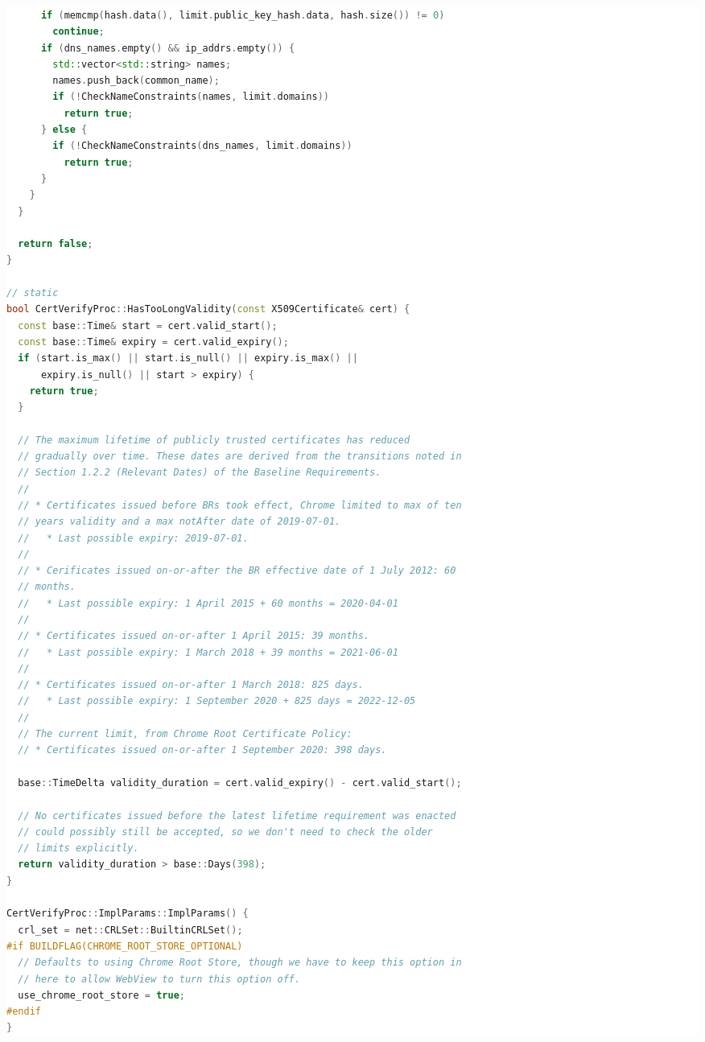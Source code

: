```cpp
      if (memcmp(hash.data(), limit.public_key_hash.data, hash.size()) != 0)
        continue;
      if (dns_names.empty() && ip_addrs.empty()) {
        std::vector<std::string> names;
        names.push_back(common_name);
        if (!CheckNameConstraints(names, limit.domains))
          return true;
      } else {
        if (!CheckNameConstraints(dns_names, limit.domains))
          return true;
      }
    }
  }

  return false;
}

// static
bool CertVerifyProc::HasTooLongValidity(const X509Certificate& cert) {
  const base::Time& start = cert.valid_start();
  const base::Time& expiry = cert.valid_expiry();
  if (start.is_max() || start.is_null() || expiry.is_max() ||
      expiry.is_null() || start > expiry) {
    return true;
  }

  // The maximum lifetime of publicly trusted certificates has reduced
  // gradually over time. These dates are derived from the transitions noted in
  // Section 1.2.2 (Relevant Dates) of the Baseline Requirements.
  //
  // * Certificates issued before BRs took effect, Chrome limited to max of ten
  // years validity and a max notAfter date of 2019-07-01.
  //   * Last possible expiry: 2019-07-01.
  //
  // * Cerificates issued on-or-after the BR effective date of 1 July 2012: 60
  // months.
  //   * Last possible expiry: 1 April 2015 + 60 months = 2020-04-01
  //
  // * Certificates issued on-or-after 1 April 2015: 39 months.
  //   * Last possible expiry: 1 March 2018 + 39 months = 2021-06-01
  //
  // * Certificates issued on-or-after 1 March 2018: 825 days.
  //   * Last possible expiry: 1 September 2020 + 825 days = 2022-12-05
  //
  // The current limit, from Chrome Root Certificate Policy:
  // * Certificates issued on-or-after 1 September 2020: 398 days.

  base::TimeDelta validity_duration = cert.valid_expiry() - cert.valid_start();

  // No certificates issued before the latest lifetime requirement was enacted
  // could possibly still be accepted, so we don't need to check the older
  // limits explicitly.
  return validity_duration > base::Days(398);
}

CertVerifyProc::ImplParams::ImplParams() {
  crl_set = net::CRLSet::BuiltinCRLSet();
#if BUILDFLAG(CHROME_ROOT_STORE_OPTIONAL)
  // Defaults to using Chrome Root Store, though we have to keep this option in
  // here to allow WebView to turn this option off.
  use_chrome_root_store = true;
#endif
}
```